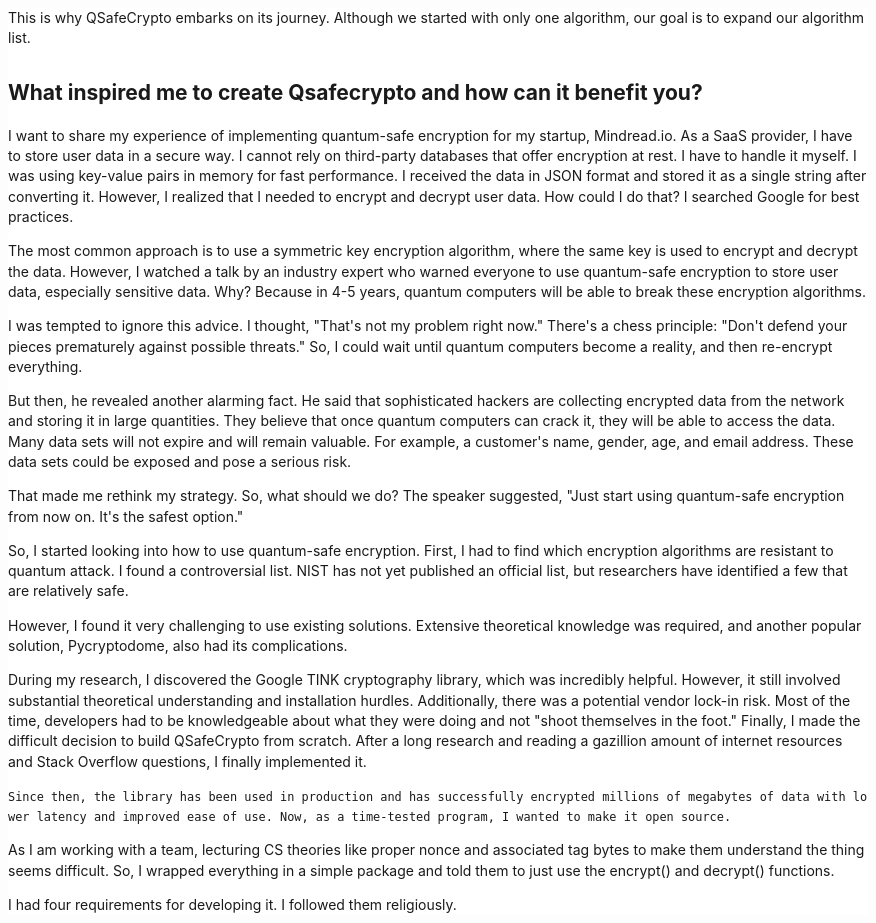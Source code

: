 This is why QSafeCrypto embarks on its journey. Although we started with only one algorithm, our goal is to expand our algorithm list.

## What inspired me to create Qsafecrypto and how can it benefit you?
I want to share my experience of implementing quantum-safe encryption for my startup, Mindread.io. As a SaaS provider, I have to store user data in a secure way. I cannot rely on third-party databases that offer encryption at rest. I have to handle it myself. I was using key-value pairs in memory for fast performance. I received the data in JSON format and stored it as a single string after converting it. However, I realized that I needed to encrypt and decrypt user data. How could I do that? I searched Google for best practices.

The most common approach is to use a symmetric key encryption algorithm, where the same key is used to encrypt and decrypt the data. However, I watched a talk by an industry expert who warned everyone to use quantum-safe encryption to store user data, especially sensitive data. Why? Because in 4-5 years, quantum computers will be able to break these encryption algorithms.

I was tempted to ignore this advice. I thought, "That's not my problem right now." There's a chess principle: "Don't defend your pieces prematurely against possible threats." So, I could wait until quantum computers become a reality, and then re-encrypt everything.

But then, he revealed another alarming fact. He said that sophisticated hackers are collecting encrypted data from the network and storing it in large quantities. They believe that once quantum computers can crack it, they will be able to access the data. Many data sets will not expire and will remain valuable. For example, a customer's name, gender, age, and email address. These data sets could be exposed and pose a serious risk.

That made me rethink my strategy. So, what should we do? The speaker suggested, "Just start using quantum-safe encryption from now on. It's the safest option."

So, I started looking into how to use quantum-safe encryption. First, I had to find which encryption algorithms are resistant to quantum attack. I found a controversial list. NIST has not yet published an official list, but researchers have identified a few that are relatively safe.



However, I found it very challenging to use existing solutions. Extensive theoretical knowledge was required, and another popular solution, Pycryptodome, also had its complications.

During my research, I discovered the Google TINK cryptography library, which was incredibly helpful. However, it still involved substantial theoretical understanding and installation hurdles. Additionally, there was a potential vendor lock-in risk. Most of the time, developers had to be knowledgeable about what they were doing and not "shoot themselves in the foot." Finally, I made the difficult decision to build QSafeCrypto from scratch. After a long research and reading a gazillion amount of internet resources and Stack Overflow questions, I finally implemented it.

`Since then, the library has been used in production and has successfully encrypted millions of megabytes of data with lower latency and improved ease of use. Now, as a time-tested program, I wanted to make it open source.`

As I am working with a team, lecturing CS theories like proper nonce and associated tag bytes to make them understand the thing seems difficult. So, I wrapped everything in a simple package and told them to just use the encrypt() and decrypt() functions.

I had four requirements for developing it. I followed them religiously.
